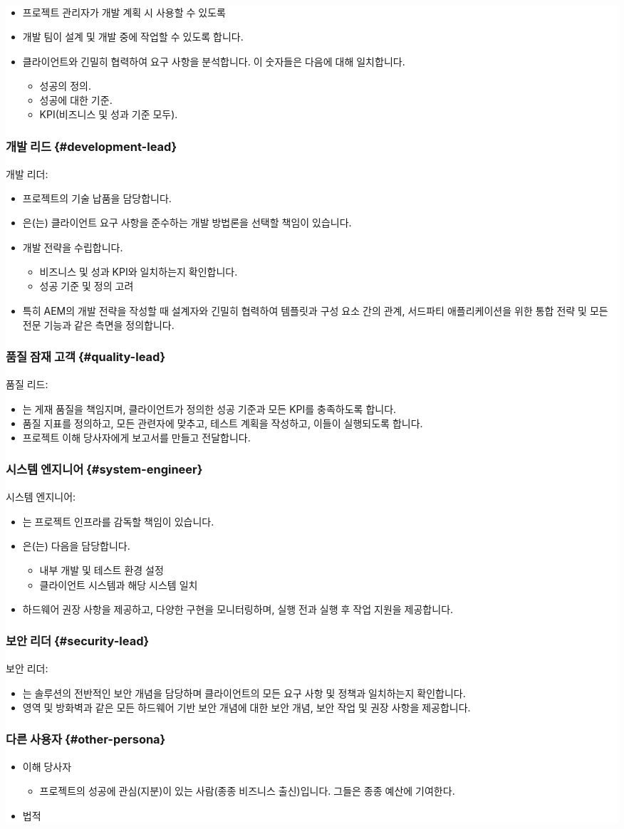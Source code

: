    * 프로젝트 관리자가 개발 계획 시 사용할 수 있도록
   * 개발 팀이 설계 및 개발 중에 작업할 수 있도록 합니다.

* 클라이언트와 긴밀히 협력하여 요구 사항을 분석합니다. 이 숫자들은 다음에 대해 일치합니다.

   * 성공의 정의.
   * 성공에 대한 기준.
   * KPI(비즈니스 및 성과 기준 모두).

### 개발 리드 {#development-lead}

개발 리더:

* 프로젝트의 기술 납품을 담당합니다.
* 은(는) 클라이언트 요구 사항을 준수하는 개발 방법론을 선택할 책임이 있습니다.
* 개발 전략을 수립합니다.

   * 비즈니스 및 성과 KPI와 일치하는지 확인합니다.
   * 성공 기준 및 정의 고려

* 특히 AEM의 개발 전략을 작성할 때 설계자와 긴밀히 협력하여 템플릿과 구성 요소 간의 관계, 서드파티 애플리케이션을 위한 통합 전략 및 모든 전문 기능과 같은 측면을 정의합니다.

### 품질 잠재 고객 {#quality-lead}

품질 리드:

* 는 게재 품질을 책임지며, 클라이언트가 정의한 성공 기준과 모든 KPI를 충족하도록 합니다.
* 품질 지표를 정의하고, 모든 관련자에 맞추고, 테스트 계획을 작성하고, 이들이 실행되도록 합니다.
* 프로젝트 이해 당사자에게 보고서를 만들고 전달합니다.

### 시스템 엔지니어 {#system-engineer}

시스템 엔지니어:

* 는 프로젝트 인프라를 감독할 책임이 있습니다.
* 은(는) 다음을 담당합니다.

   * 내부 개발 및 테스트 환경 설정
   * 클라이언트 시스템과 해당 시스템 일치

* 하드웨어 권장 사항을 제공하고, 다양한 구현을 모니터링하며, 실행 전과 실행 후 작업 지원을 제공합니다.

### 보안 리더 {#security-lead}

보안 리더:

* 는 솔루션의 전반적인 보안 개념을 담당하며 클라이언트의 모든 요구 사항 및 정책과 일치하는지 확인합니다.
* 영역 및 방화벽과 같은 모든 하드웨어 기반 보안 개념에 대한 보안 개념, 보안 작업 및 권장 사항을 제공합니다.

### 다른 사용자 {#other-persona}

* 이해 당사자

   * 프로젝트의 성공에 관심(지분)이 있는 사람(종종 비즈니스 출신)입니다. 그들은 종종 예산에 기여한다.

* 법적
